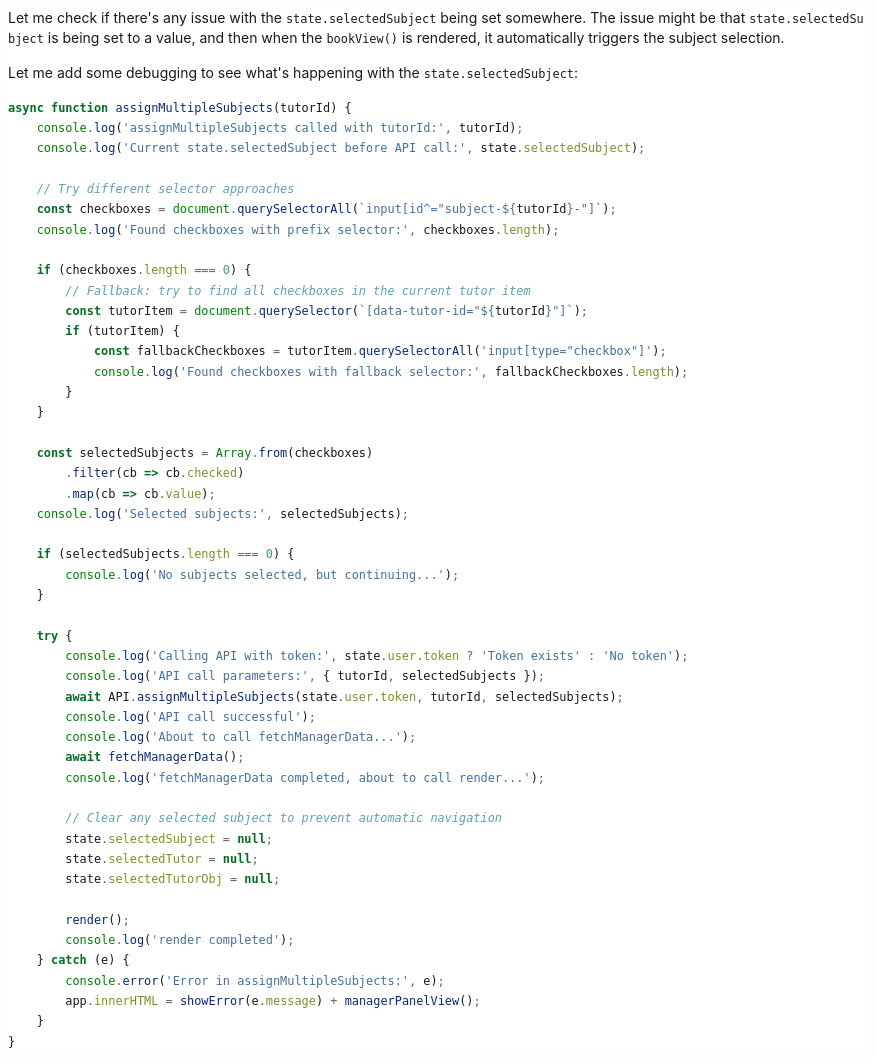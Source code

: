 Let me check if there's any issue with the `state.selectedSubject` being set somewhere. The issue might be that `state.selectedSubject` is being set to a value, and then when the `bookView()` is rendered, it automatically triggers the subject selection.

Let me add some debugging to see what's happening with the `state.selectedSubject`:


```javascript
async function assignMultipleSubjects(tutorId) {
    console.log('assignMultipleSubjects called with tutorId:', tutorId);
    console.log('Current state.selectedSubject before API call:', state.selectedSubject);
    
    // Try different selector approaches
    const checkboxes = document.querySelectorAll(`input[id^="subject-${tutorId}-"]`);
    console.log('Found checkboxes with prefix selector:', checkboxes.length);
    
    if (checkboxes.length === 0) {
        // Fallback: try to find all checkboxes in the current tutor item
        const tutorItem = document.querySelector(`[data-tutor-id="${tutorId}"]`);
        if (tutorItem) {
            const fallbackCheckboxes = tutorItem.querySelectorAll('input[type="checkbox"]');
            console.log('Found checkboxes with fallback selector:', fallbackCheckboxes.length);
        }
    }
    
    const selectedSubjects = Array.from(checkboxes)
        .filter(cb => cb.checked)
        .map(cb => cb.value);
    console.log('Selected subjects:', selectedSubjects);
    
    if (selectedSubjects.length === 0) {
        console.log('No subjects selected, but continuing...');
    }
    
    try {
        console.log('Calling API with token:', state.user.token ? 'Token exists' : 'No token');
        console.log('API call parameters:', { tutorId, selectedSubjects });
        await API.assignMultipleSubjects(state.user.token, tutorId, selectedSubjects);
        console.log('API call successful');
        console.log('About to call fetchManagerData...');
        await fetchManagerData();
        console.log('fetchManagerData completed, about to call render...');
        
        // Clear any selected subject to prevent automatic navigation
        state.selectedSubject = null;
        state.selectedTutor = null;
        state.selectedTutorObj = null;
        
        render();
        console.log('render completed');
    } catch (e) {
        console.error('Error in assignMultipleSubjects:', e);
        app.innerHTML = showError(e.message) + managerPanelView();
    }
}
```
